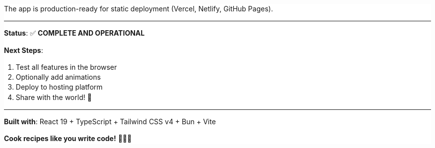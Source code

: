 The app is production-ready for static deployment (Vercel, Netlify, GitHub Pages).

---

**Status**: ✅ **COMPLETE AND OPERATIONAL**

**Next Steps**:
1. Test all features in the browser
2. Optionally add animations
3. Deploy to hosting platform
4. Share with the world! 🚀

---

**Built with**: React 19 + TypeScript + Tailwind CSS v4 + Bun + Vite

**Cook recipes like you write code!** 👨‍💻🍳
